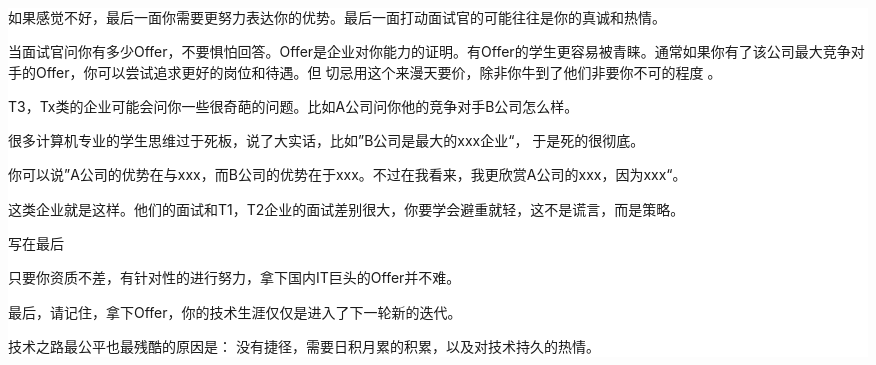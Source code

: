 如果感觉不好，最后一面你需要更努力表达你的优势。最后一面打动面试官的可能往往是你的真诚和热情。

当面试官问你有多少Offer，不要惧怕回答。Offer是企业对你能力的证明。有Offer的学生更容易被青睐。通常如果你有了该公司最大竞争对手的Offer，你可以尝试追求更好的岗位和待遇。但 切忌用这个来漫天要价，除非你牛到了他们非要你不可的程度 。

T3，Tx类的企业可能会问你一些很奇葩的问题。比如A公司问你他的竞争对手B公司怎么样。

很多计算机专业的学生思维过于死板，说了大实话，比如”B公司是最大的xxx企业“， 于是死的很彻底。

你可以说”A公司的优势在与xxx，而B公司的优势在于xxx。不过在我看来，我更欣赏A公司的xxx，因为xxx“。

这类企业就是这样。他们的面试和T1，T2企业的面试差别很大，你要学会避重就轻，这不是谎言，而是策略。

写在最后

只要你资质不差，有针对性的进行努力，拿下国内IT巨头的Offer并不难。

最后，请记住，拿下Offer，你的技术生涯仅仅是进入了下一轮新的迭代。

技术之路最公平也最残酷的原因是： 没有捷径，需要日积月累的积累，以及对技术持久的热情。